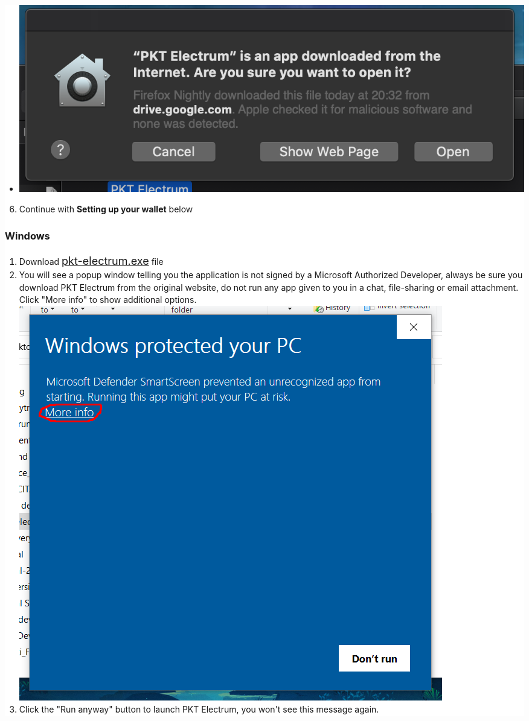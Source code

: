   * ![pkt_electrum_osx_firstlaunch.png](./pkt_electrum_osx_firstlaunch.png)
6. Continue with **Setting up your wallet** below

### Windows
1. Download <span style="font-size:large;">[pkt-electrum.exe](https://drive.google.com/file/d/1ohm3Epy7pTItXirO0mVCZT5vyhWat5dc/view?usp=sharing)</span> file
2. You will see a popup window telling you the application is not signed by a Microsoft Authorized Developer, always be sure you download PKT Electrum from the original website, do not run any app given to you in a chat, file-sharing or email attachment. Click "More info" to show additional options.
![pkt_electrum_windows01](./pkt_electrum_windows01.png)
3. Click the "Run anyway" button to launch PKT Electrum, you won't see this message again.
